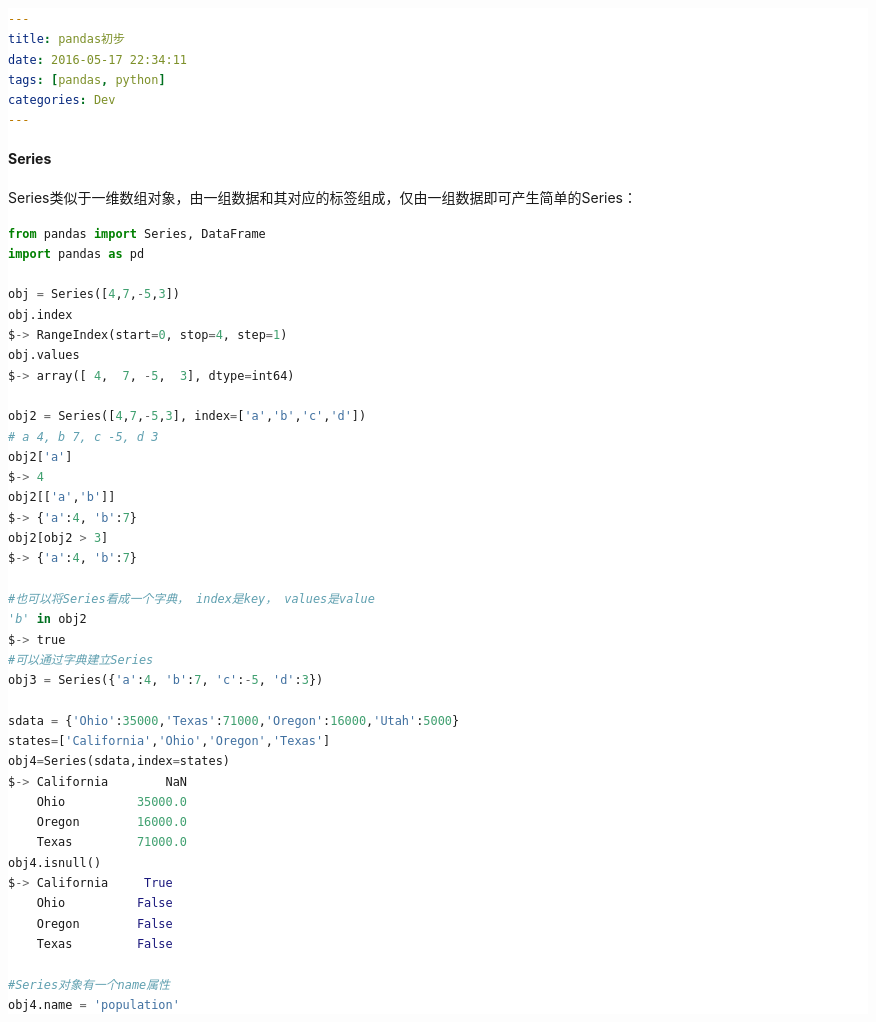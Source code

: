 ```yaml
---
title: pandas初步
date: 2016-05-17 22:34:11
tags: [pandas, python]
categories: Dev
---
```

#### Series
Series类似于一维数组对象，由一组数据和其对应的标签组成，仅由一组数据即可产生简单的Series：
```python
from pandas import Series, DataFrame
import pandas as pd

obj = Series([4,7,-5,3])
obj.index
$-> RangeIndex(start=0, stop=4, step=1)
obj.values
$-> array([ 4,  7, -5,  3], dtype=int64)

obj2 = Series([4,7,-5,3], index=['a','b','c','d'])
# a 4, b 7, c -5, d 3
obj2['a']
$-> 4
obj2[['a','b']]
$-> {'a':4, 'b':7}
obj2[obj2 > 3]
$-> {'a':4, 'b':7}

#也可以将Series看成一个字典， index是key， values是value
'b' in obj2
$-> true
#可以通过字典建立Series
obj3 = Series({'a':4, 'b':7, 'c':-5, 'd':3})

sdata = {'Ohio':35000,'Texas':71000,'Oregon':16000,'Utah':5000}
states=['California','Ohio','Oregon','Texas']
obj4=Series(sdata,index=states)
$-> California        NaN
    Ohio          35000.0
    Oregon        16000.0
    Texas         71000.0
obj4.isnull()
$-> California     True
    Ohio          False
    Oregon        False
    Texas         False

#Series对象有一个name属性
obj4.name = 'population'
```

